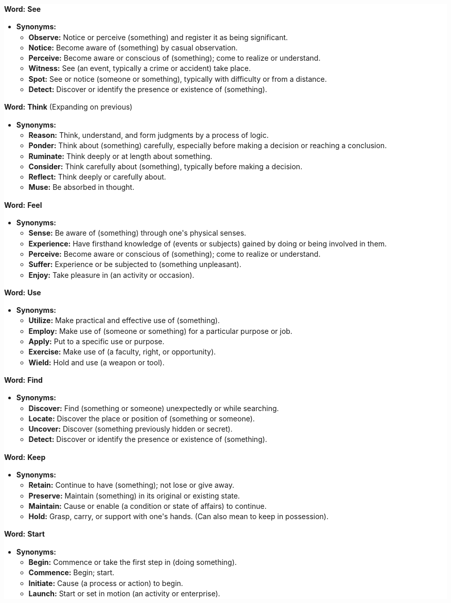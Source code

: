 **Word:** **See**
* **Synonyms:**
    * **Observe:** Notice or perceive (something) and register it as being significant.
    * **Notice:** Become aware of (something) by casual observation.
    * **Perceive:** Become aware or conscious of (something); come to realize or understand.
    * **Witness:** See (an event, typically a crime or accident) take place.
    * **Spot:** See or notice (someone or something), typically with difficulty or from a distance.
    * **Detect:** Discover or identify the presence or existence of (something).

**Word:** **Think** (Expanding on previous)
* **Synonyms:**
    * **Reason:** Think, understand, and form judgments by a process of logic.
    * **Ponder:** Think about (something) carefully, especially before making a decision or reaching a conclusion.
    * **Ruminate:** Think deeply or at length about something.
    * **Consider:** Think carefully about (something), typically before making a decision.
    * **Reflect:** Think deeply or carefully about.
    * **Muse:** Be absorbed in thought.

**Word:** **Feel**
* **Synonyms:**
    * **Sense:** Be aware of (something) through one's physical senses.
    * **Experience:** Have firsthand knowledge of (events or subjects) gained by doing or being involved in them.
    * **Perceive:** Become aware or conscious of (something); come to realize or understand.
    * **Suffer:** Experience or be subjected to (something unpleasant).
    * **Enjoy:** Take pleasure in (an activity or occasion).

**Word:** **Use**
* **Synonyms:**
    * **Utilize:** Make practical and effective use of (something).
    * **Employ:** Make use of (someone or something) for a particular purpose or job.
    * **Apply:** Put to a specific use or purpose.
    * **Exercise:** Make use of (a faculty, right, or opportunity).
    * **Wield:** Hold and use (a weapon or tool).

**Word:** **Find**
* **Synonyms:**
    * **Discover:** Find (something or someone) unexpectedly or while searching.
    * **Locate:** Discover the place or position of (something or someone).
    * **Uncover:** Discover (something previously hidden or secret).
    * **Detect:** Discover or identify the presence or existence of (something).

**Word:** **Keep**
* **Synonyms:**
    * **Retain:** Continue to have (something); not lose or give away.
    * **Preserve:** Maintain (something) in its original or existing state.
    * **Maintain:** Cause or enable (a condition or state of affairs) to continue.
    * **Hold:** Grasp, carry, or support with one's hands. (Can also mean to keep in possession).

**Word:** **Start**
* **Synonyms:**
    * **Begin:** Commence or take the first step in (doing something).
    * **Commence:** Begin; start.
    * **Initiate:** Cause (a process or action) to begin.
    * **Launch:** Start or set in motion (an activity or enterprise).
